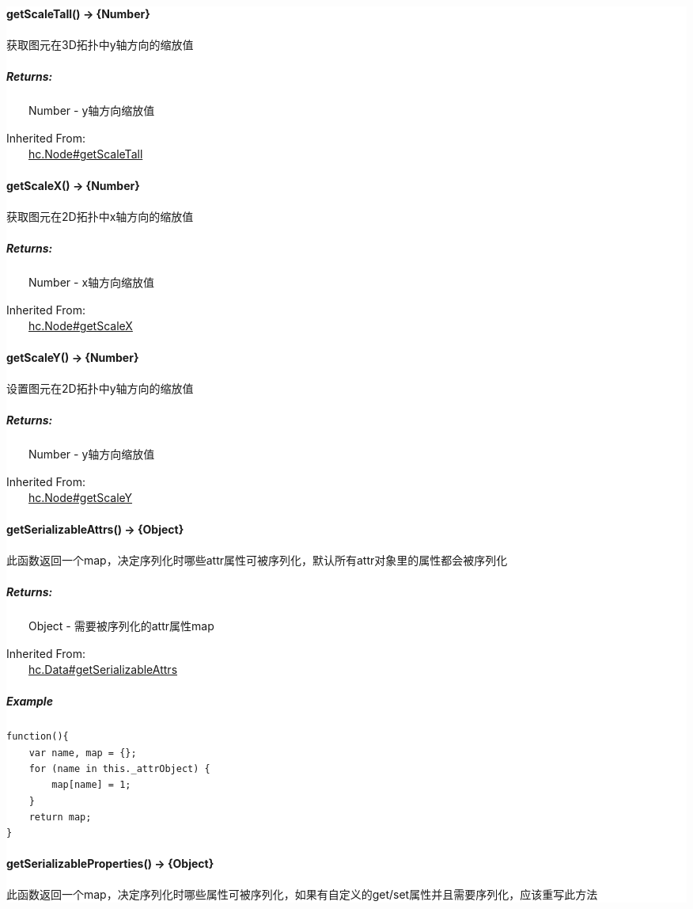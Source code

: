 #### <b>getScaleTall()</b> → {Number}

获取图元在3D拓扑中y轴方向的缩放值

##### Returns:

&emsp;&emsp;Number - y轴方向缩放值

Inherited From:  
&emsp;&emsp;<font color=Blue>[hc.Node#getScaleTall](API/Node.md#getScaleTall)</font>

#### <b>getScaleX()</b> → {Number}

获取图元在2D拓扑中x轴方向的缩放值

##### Returns:

&emsp;&emsp;Number - x轴方向缩放值

Inherited From:  
&emsp;&emsp;<font color=Blue>[hc.Node#getScaleX](API/Node.md#getScaleX)</font>

#### <b>getScaleY()</b> → {Number}

设置图元在2D拓扑中y轴方向的缩放值

##### Returns:

&emsp;&emsp;Number - y轴方向缩放值

Inherited From:  
&emsp;&emsp;<font color=Blue>[hc.Node#getScaleY](API/Node.md#getScaleY)</font>

#### <b>getSerializableAttrs()</b> → {Object}

此函数返回一个map，决定序列化时哪些attr属性可被序列化，默认所有attr对象里的属性都会被序列化

##### Returns:

&emsp;&emsp;Object - 需要被序列化的attr属性map

Inherited From:  
&emsp;&emsp;<font color=Blue>[hc.Data#getSerializableAttrs](API/Data.md#getSerializableAttrs)</font>

##### Example

    function(){
        var name, map = {};
        for (name in this._attrObject) {
            map[name] = 1;
        }
        return map;
    }

#### <b>getSerializableProperties()</b> → {Object}

此函数返回一个map，决定序列化时哪些属性可被序列化，如果有自定义的get/set属性并且需要序列化，应该重写此方法
